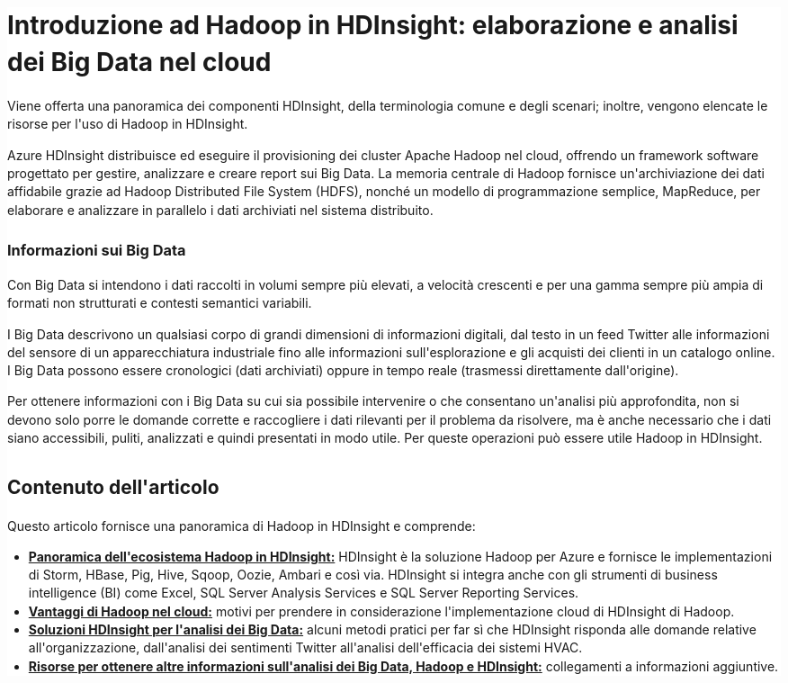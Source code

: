﻿<properties 
	pageTitle="Introduzione ad Hadoop in HDInsight: Analisi dei Big Data nel cloud | Azure" 
	description="Informazioni su come Azure HDInsight usa i cluster Apache Hadoop nel cloud per fornire un framework software per gestire, analizzare e creare report sui Big Data." 
	services="hdinsight" 
	documentationCenter="" 
	authors="cjgronlund" 
	manager="paulettm" 
	editor="cgronlun"/>

<tags 
	ms.service="hdinsight" 
	ms.workload="big-data" 
	ms.tgt_pltfrm="na" 
	ms.devlang="na" 
	ms.topic="article" 
	ms.date="10/23/2014" 
	ms.author="cgronlun"/>



# Introduzione ad Hadoop in HDInsight: elaborazione e analisi dei Big Data nel cloud

Viene offerta una panoramica dei componenti HDInsight, della terminologia comune e degli scenari; inoltre, vengono elencate le risorse per l'uso di Hadoop in HDInsight.

Azure HDInsight distribuisce ed eseguire il provisioning dei cluster Apache Hadoop nel cloud, offrendo un framework software progettato per gestire, analizzare e creare report sui Big Data. La memoria centrale di Hadoop fornisce un'archiviazione dei dati affidabile grazie ad Hadoop Distributed File System (HDFS), nonché un modello di programmazione semplice, MapReduce, per elaborare e analizzare in parallelo i dati archiviati nel sistema distribuito. 

### Informazioni sui Big Data
Con Big Data si intendono i dati raccolti in volumi sempre più elevati, a velocità crescenti e per una gamma sempre più ampia di formati non strutturati e contesti semantici variabili. 

I Big Data descrivono un qualsiasi corpo di grandi dimensioni di informazioni digitali, dal testo in un feed Twitter alle informazioni del sensore di un apparecchiatura industriale fino alle informazioni sull'esplorazione e gli acquisti dei clienti in un catalogo online. I Big Data possono essere cronologici (dati archiviati) oppure in tempo reale (trasmessi direttamente dall'origine). 

Per ottenere informazioni con i Big Data su cui sia possibile intervenire o che consentano un'analisi più approfondita, non si devono solo porre le domande corrette e raccogliere i dati rilevanti per il problema da risolvere, ma è anche necessario che i dati siano accessibili, puliti, analizzati e quindi presentati in modo utile. Per queste operazioni può essere utile Hadoop in HDInsight.


## Contenuto dell'articolo

Questo articolo fornisce una panoramica di Hadoop in HDInsight e comprende:

* **[Panoramica dell'ecosistema Hadoop in HDInsight:](#overview)**  HDInsight è la soluzione Hadoop per Azure e fornisce le implementazioni di Storm, HBase, Pig, Hive, Sqoop, Oozie, Ambari e così via. HDInsight si integra anche con gli strumenti di business intelligence (BI) come Excel, SQL Server Analysis Services e SQL Server Reporting Services.
* **[Vantaggi di Hadoop nel cloud:](#advantage)** motivi per prendere in considerazione l'implementazione cloud di HDInsight di Hadoop.
* **[Soluzioni HDInsight per l'analisi dei Big Data:](#solutions)** alcuni metodi pratici per far sì che HDInsight risponda alle domande relative all'organizzazione, dall'analisi dei sentimenti Twitter all'analisi dell'efficacia dei sistemi HVAC.
* **[Risorse per ottenere altre informazioni sull'analisi dei Big Data, Hadoop e HDInsight:](#resources)** collegamenti a informazioni aggiuntive.
